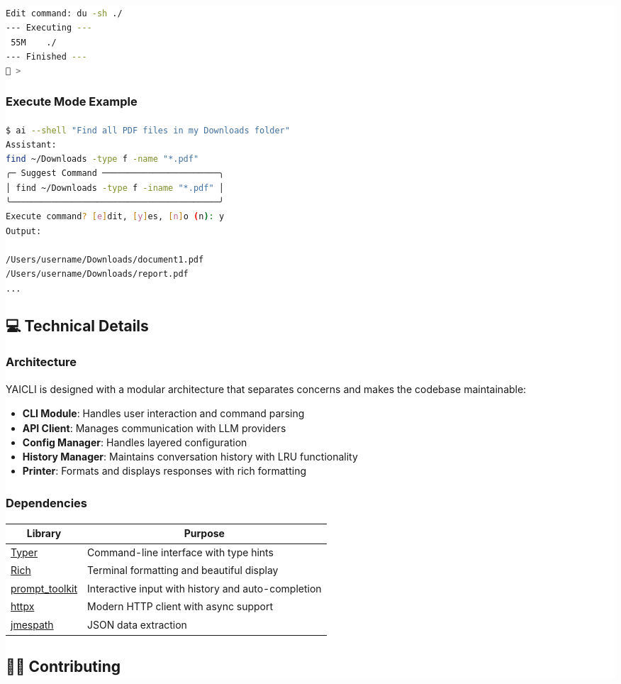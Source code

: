 ```bash
Edit command: du -sh ./
--- Executing ---
 55M    ./
--- Finished ---
🚀 >
```

### Execute Mode Example

```bash
$ ai --shell "Find all PDF files in my Downloads folder"
Assistant:
find ~/Downloads -type f -name "*.pdf"
╭─ Suggest Command ───────────────────────╮
│ find ~/Downloads -type f -iname "*.pdf" │
╰─────────────────────────────────────────╯
Execute command? [e]dit, [y]es, [n]o (n): y
Output:

/Users/username/Downloads/document1.pdf
/Users/username/Downloads/report.pdf
...
```

## 💻 Technical Details

### Architecture

YAICLI is designed with a modular architecture that separates concerns and makes the codebase maintainable:

- **CLI Module**: Handles user interaction and command parsing
- **API Client**: Manages communication with LLM providers
- **Config Manager**: Handles layered configuration
- **History Manager**: Maintains conversation history with LRU functionality
- **Printer**: Formats and displays responses with rich formatting

### Dependencies

| Library                                                         | Purpose                                            |
|-----------------------------------------------------------------|----------------------------------------------------|
| [Typer](https://typer.tiangolo.com/)                            | Command-line interface with type hints             |
| [Rich](https://rich.readthedocs.io/)                            | Terminal formatting and beautiful display          |
| [prompt_toolkit](https://python-prompt-toolkit.readthedocs.io/) | Interactive input with history and auto-completion |
| [httpx](https://www.python-httpx.org/)                          | Modern HTTP client with async support              |
| [jmespath](https://jmespath.org/)                               | JSON data extraction                               |

## 👨‍💻 Contributing
